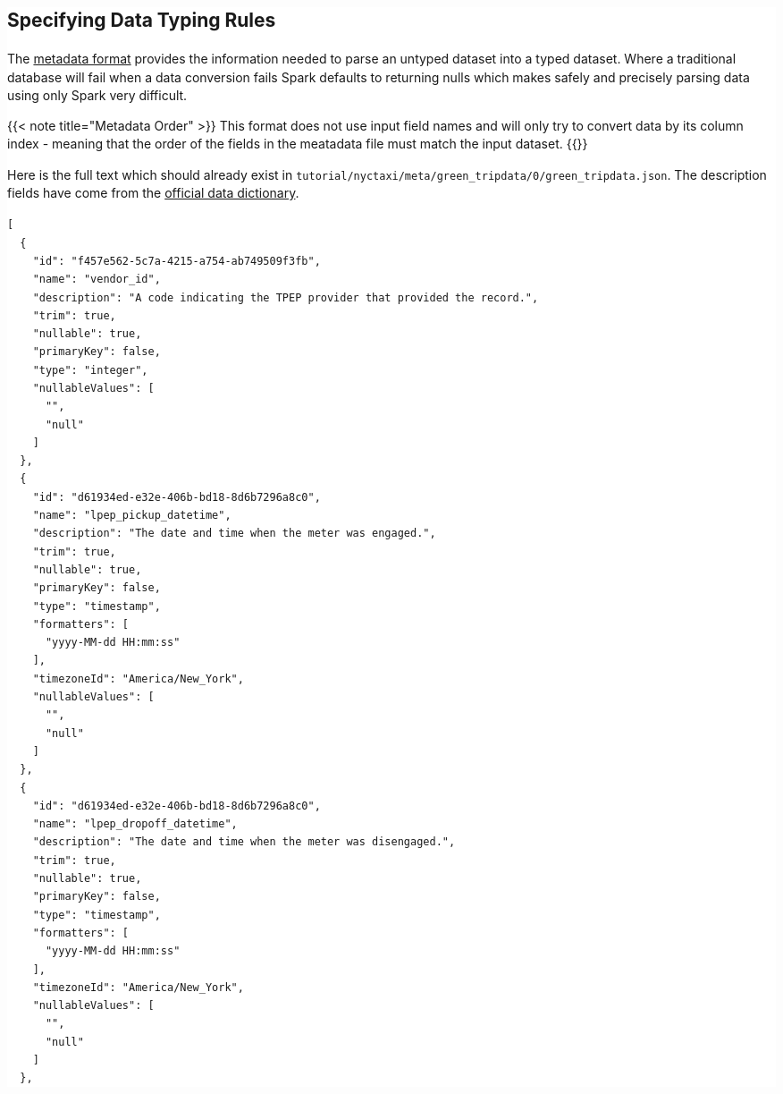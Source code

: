 ## Specifying Data Typing Rules

The [metadata format](/metadata/) provides the information needed to parse an untyped dataset into a typed dataset. Where a traditional database will fail when a data conversion fails Spark defaults to returning nulls which makes safely and precisely parsing data using only Spark very difficult. 

{{< note title="Metadata Order" >}}
This format does not use input field names and will only try to convert data by its column index - meaning that the order of the fields in the meatadata file must match the input dataset.
{{</note>}}

Here is the full text which should already exist in `tutorial/nyctaxi/meta/green_tripdata/0/green_tripdata.json`. The description fields have come from the [official data dictionary](http://www.nyc.gov/html/tlc/html/about/trip_record_data.shtml).

```
[
  {
    "id": "f457e562-5c7a-4215-a754-ab749509f3fb",
    "name": "vendor_id",
    "description": "A code indicating the TPEP provider that provided the record.",
    "trim": true,
    "nullable": true,
    "primaryKey": false,
    "type": "integer",
    "nullableValues": [
      "",
      "null"
    ]
  },
  {
    "id": "d61934ed-e32e-406b-bd18-8d6b7296a8c0",
    "name": "lpep_pickup_datetime",
    "description": "The date and time when the meter was engaged.",
    "trim": true,
    "nullable": true,
    "primaryKey": false,
    "type": "timestamp",
    "formatters": [
      "yyyy-MM-dd HH:mm:ss"
    ],
    "timezoneId": "America/New_York",
    "nullableValues": [
      "",
      "null"
    ]
  },
  {
    "id": "d61934ed-e32e-406b-bd18-8d6b7296a8c0",
    "name": "lpep_dropoff_datetime",
    "description": "The date and time when the meter was disengaged.",
    "trim": true,
    "nullable": true,
    "primaryKey": false,
    "type": "timestamp",
    "formatters": [
      "yyyy-MM-dd HH:mm:ss"
    ],
    "timezoneId": "America/New_York",
    "nullableValues": [
      "",
      "null"
    ]
  },
```